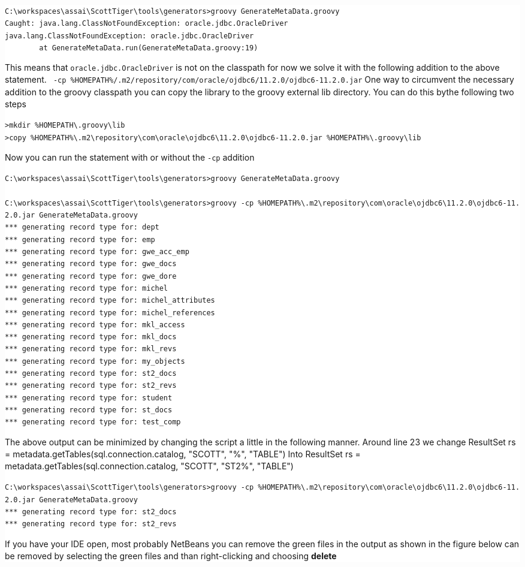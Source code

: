     C:\workspaces\assai\ScottTiger\tools\generators>groovy GenerateMetaData.groovy
    ﻿Caught: java.lang.ClassNotFoundException: oracle.jdbc.OracleDriver
    java.lang.ClassNotFoundException: oracle.jdbc.OracleDriver
            at GenerateMetaData.run(GenerateMetaData.groovy:19)

This means that ``oracle.jdbc.OracleDriver`` is not on the classpath for now we solve it with the following addition to the above statement. `` -cp %HOMEPATH%/.m2/repository/com/oracle/ojdbc6/11.2.0/ojdbc6-11.2.0.jar``
One way to circumvent the necessary addition to the groovy classpath you can copy the library to the groovy external lib directory. You can do this bythe following two steps

    >mkdir %HOMEPATH\.groovy\lib
    >copy %HOMEPATH%\.m2\repository\com\oracle\ojdbc6\11.2.0\ojdbc6-11.2.0.jar %HOMEPATH%\.groovy\lib

Now you can run the statement with or without the ``-cp`` addition

    C:\workspaces\assai\ScottTiger\tools\generators>groovy GenerateMetaData.groovy

    C:\workspaces\assai\ScottTiger\tools\generators>groovy -cp %HOMEPATH%\.m2\repository\com\oracle\ojdbc6\11.2.0\ojdbc6-11.2.0.jar GenerateMetaData.groovy
    *** generating record type for: dept
    *** generating record type for: emp
    *** generating record type for: gwe_acc_emp
    *** generating record type for: gwe_docs
    *** generating record type for: gwe_dore
    *** generating record type for: michel
    *** generating record type for: michel_attributes
    *** generating record type for: michel_references
    *** generating record type for: mkl_access
    *** generating record type for: mkl_docs
    *** generating record type for: mkl_revs
    *** generating record type for: my_objects
    *** generating record type for: st2_docs
    *** generating record type for: st2_revs
    *** generating record type for: student
    *** generating record type for: st_docs
    *** generating record type for: test_comp

The above output can be minimized by changing the script a little in the following manner. Around line 23 we change
    ﻿ResultSet rs = metadata.getTables(sql.connection.catalog, "SCOTT", "%", "TABLE")
Into
    ﻿ResultSet rs = metadata.getTables(sql.connection.catalog, "SCOTT", "ST2%", "TABLE")

    C:\workspaces\assai\ScottTiger\tools\generators>groovy -cp %HOMEPATH%\.m2\repository\com\oracle\ojdbc6\11.2.0\ojdbc6-11.2.0.jar GenerateMetaData.groovy
    *** generating record type for: st2_docs
    *** generating record type for: st2_revs


If you have your IDE open, most probably NetBeans you can remove the green files in the output as shown in the figure below can be removed by selecting the green files and than right-clicking and choosing **delete**
